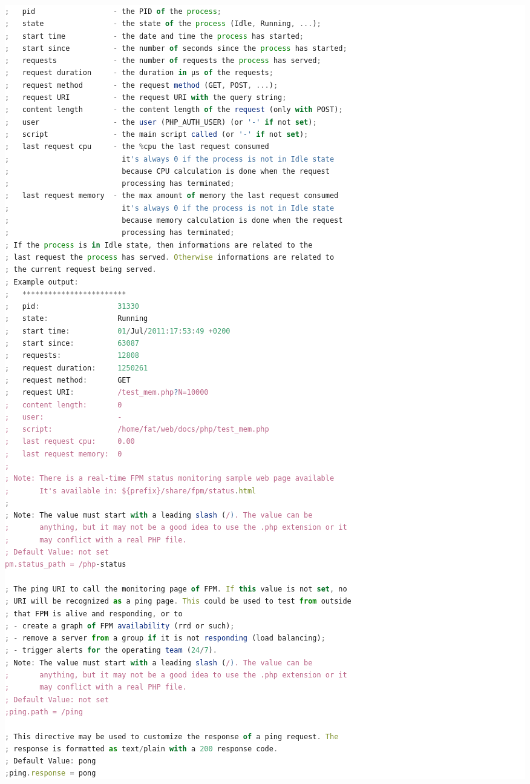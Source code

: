 ```jsx
;   pid                  - the PID of the process;
;   state                - the state of the process (Idle, Running, ...);
;   start time           - the date and time the process has started;
;   start since          - the number of seconds since the process has started;
;   requests             - the number of requests the process has served;
;   request duration     - the duration in µs of the requests;
;   request method       - the request method (GET, POST, ...);
;   request URI          - the request URI with the query string;
;   content length       - the content length of the request (only with POST);
;   user                 - the user (PHP_AUTH_USER) (or '-' if not set);
;   script               - the main script called (or '-' if not set);
;   last request cpu     - the %cpu the last request consumed
;                          it's always 0 if the process is not in Idle state
;                          because CPU calculation is done when the request
;                          processing has terminated;
;   last request memory  - the max amount of memory the last request consumed
;                          it's always 0 if the process is not in Idle state
;                          because memory calculation is done when the request
;                          processing has terminated;
; If the process is in Idle state, then informations are related to the
; last request the process has served. Otherwise informations are related to
; the current request being served.
; Example output:
;   ************************
;   pid:                  31330
;   state:                Running
;   start time:           01/Jul/2011:17:53:49 +0200
;   start since:          63087
;   requests:             12808
;   request duration:     1250261
;   request method:       GET
;   request URI:          /test_mem.php?N=10000
;   content length:       0
;   user:                 -
;   script:               /home/fat/web/docs/php/test_mem.php
;   last request cpu:     0.00
;   last request memory:  0
;
; Note: There is a real-time FPM status monitoring sample web page available
;       It's available in: ${prefix}/share/fpm/status.html
;
; Note: The value must start with a leading slash (/). The value can be
;       anything, but it may not be a good idea to use the .php extension or it
;       may conflict with a real PHP file.
; Default Value: not set
pm.status_path = /php-status

; The ping URI to call the monitoring page of FPM. If this value is not set, no
; URI will be recognized as a ping page. This could be used to test from outside
; that FPM is alive and responding, or to
; - create a graph of FPM availability (rrd or such);
; - remove a server from a group if it is not responding (load balancing);
; - trigger alerts for the operating team (24/7).
; Note: The value must start with a leading slash (/). The value can be
;       anything, but it may not be a good idea to use the .php extension or it
;       may conflict with a real PHP file.
; Default Value: not set
;ping.path = /ping

; This directive may be used to customize the response of a ping request. The
; response is formatted as text/plain with a 200 response code.
; Default Value: pong
;ping.response = pong
```